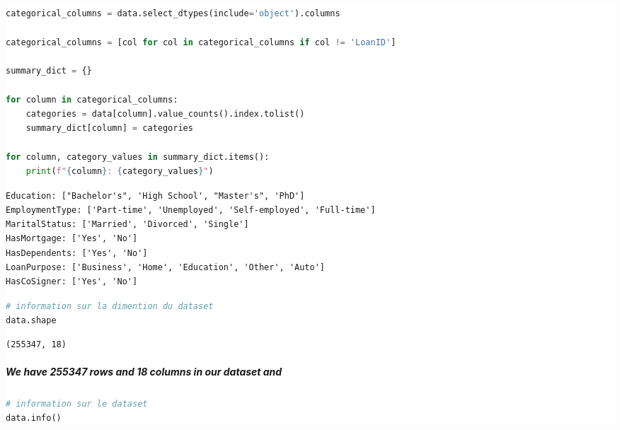 ``` python
categorical_columns = data.select_dtypes(include='object').columns

categorical_columns = [col for col in categorical_columns if col != 'LoanID']

summary_dict = {}

for column in categorical_columns:
    categories = data[column].value_counts().index.tolist()
    summary_dict[column] = categories

for column, category_values in summary_dict.items():
    print(f"{column}: {category_values}")
```

<div class="output stream stdout" markdown="1">

    Education: ["Bachelor's", 'High School', "Master's", 'PhD']
    EmploymentType: ['Part-time', 'Unemployed', 'Self-employed', 'Full-time']
    MaritalStatus: ['Married', 'Divorced', 'Single']
    HasMortgage: ['Yes', 'No']
    HasDependents: ['Yes', 'No']
    LoanPurpose: ['Business', 'Home', 'Education', 'Other', 'Auto']
    HasCoSigner: ['Yes', 'No']

</div>

</div>

<div id="bb13323d-e239-4a9e-9bcc-2b30e067d26e" class="cell code"
markdown="1" execution_count="72">

``` python
# information sur la dimention du dataset
data.shape
```

<div class="output execute_result" markdown="1" execution_count="72">

    (255347, 18)

</div>

</div>

<div id="b0b8cf77-0b89-4db9-8eee-19a822e4e8bc" class="cell markdown"
markdown="1">

##### We have 255347 rows and 18 columns in our dataset and

</div>

<div id="d02a2018" class="cell code" markdown="1" execution_count="73">

``` python
# information sur le dataset
data.info()
```
